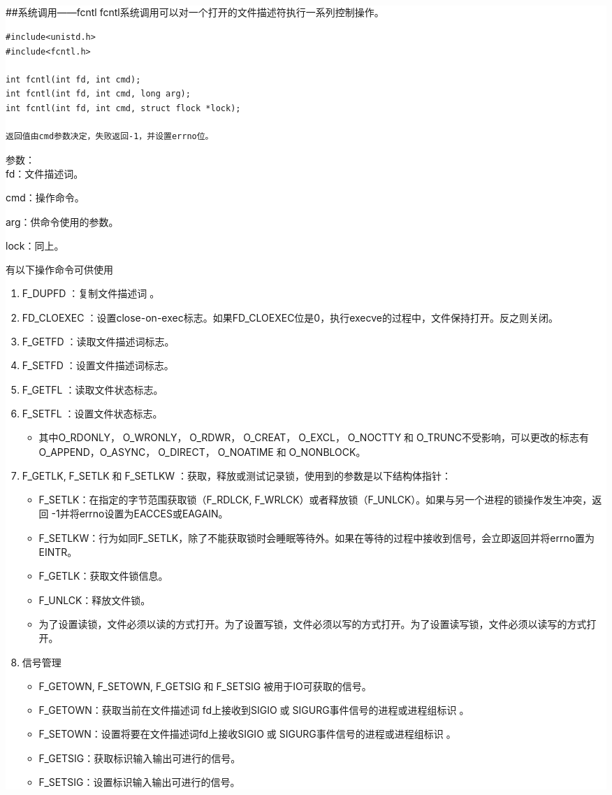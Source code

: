 ##系统调用——fcntl
fcntl系统调用可以对一个打开的文件描述符执行一系列控制操作。
```
#include<unistd.h>
#include<fcntl.h>

int fcntl(int fd, int cmd); 
int fcntl(int fd, int cmd, long arg); 
int fcntl(int fd, int cmd, struct flock *lock); 

返回值由cmd参数决定，失败返回-1，并设置errno位。
```
参数：   
fd：文件描述词。 

cmd：操作命令。 

arg：供命令使用的参数。 

lock：同上。 


有以下操作命令可供使用 

1. F_DUPFD ：复制文件描述词 。 

2. FD_CLOEXEC ：设置close-on-exec标志。如果FD_CLOEXEC位是0，执行execve的过程中，文件保持打开。反之则关闭。 

3. F_GETFD ：读取文件描述词标志。 

4. F_SETFD ：设置文件描述词标志。 

5. F_GETFL ：读取文件状态标志。 

6. F_SETFL ：设置文件状态标志。
    - 其中O_RDONLY， O_WRONLY， O_RDWR， O_CREAT，  O_EXCL， O_NOCTTY 和 O_TRUNC不受影响，可以更改的标志有 O_APPEND，O_ASYNC， O_DIRECT， O_NOATIME 和 O_NONBLOCK。 

7. F_GETLK, F_SETLK 和 F_SETLKW ：获取，释放或测试记录锁，使用到的参数是以下结构体指针：

    - F_SETLK：在指定的字节范围获取锁（F_RDLCK, F_WRLCK）或者释放锁（F_UNLCK）。如果与另一个进程的锁操作发生冲突，返回 -1并将errno设置为EACCES或EAGAIN。 
   
    - F_SETLKW：行为如同F_SETLK，除了不能获取锁时会睡眠等待外。如果在等待的过程中接收到信号，会立即返回并将errno置为EINTR。 

    - F_GETLK：获取文件锁信息。 

    - F_UNLCK：释放文件锁。 
    
    - 为了设置读锁，文件必须以读的方式打开。为了设置写锁，文件必须以写的方式打开。为了设置读写锁，文件必须以读写的方式打开。 

8. 信号管理 

    - F_GETOWN, F_SETOWN, F_GETSIG 和 F_SETSIG 被用于IO可获取的信号。 

    - F_GETOWN：获取当前在文件描述词 fd上接收到SIGIO 或 SIGURG事件信号的进程或进程组标识 。 

    - F_SETOWN：设置将要在文件描述词fd上接收SIGIO 或 SIGURG事件信号的进程或进程组标识 。 

    - F_GETSIG：获取标识输入输出可进行的信号。 

    - F_SETSIG：设置标识输入输出可进行的信号。 
